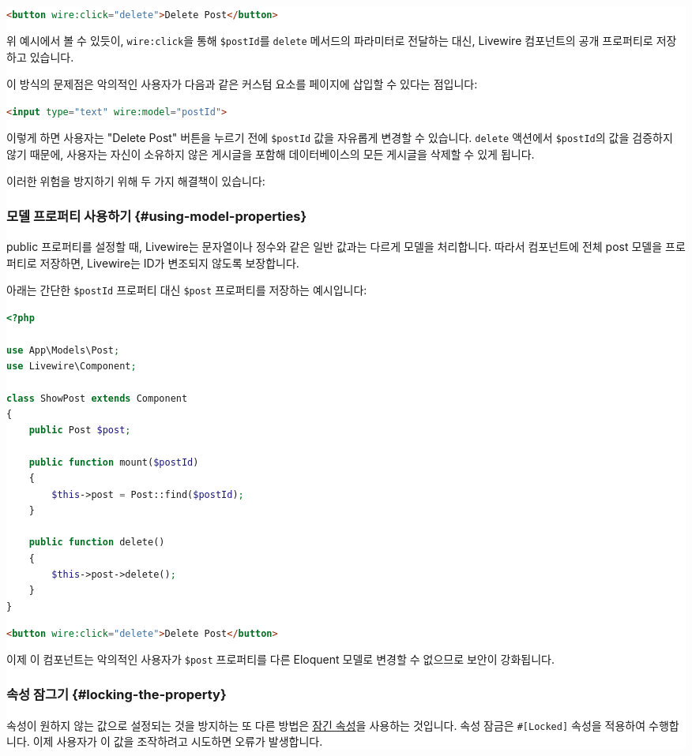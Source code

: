 ```html
<button wire:click="delete">Delete Post</button>
```

위 예시에서 볼 수 있듯이, `wire:click`을 통해 `$postId`를 `delete` 메서드의 파라미터로 전달하는 대신, Livewire 컴포넌트의 공개 프로퍼티로 저장하고 있습니다.

이 방식의 문제점은 악의적인 사용자가 다음과 같은 커스텀 요소를 페이지에 삽입할 수 있다는 점입니다:

```html
<input type="text" wire:model="postId">
```

이렇게 하면 사용자는 "Delete Post" 버튼을 누르기 전에 `$postId` 값을 자유롭게 변경할 수 있습니다. `delete` 액션에서 `$postId`의 값을 검증하지 않기 때문에, 사용자는 자신이 소유하지 않은 게시글을 포함해 데이터베이스의 모든 게시글을 삭제할 수 있게 됩니다.

이러한 위험을 방지하기 위해 두 가지 해결책이 있습니다:

### 모델 프로퍼티 사용하기 {#using-model-properties}

public 프로퍼티를 설정할 때, Livewire는 문자열이나 정수와 같은 일반 값과는 다르게 모델을 처리합니다. 따라서 컴포넌트에 전체 post 모델을 프로퍼티로 저장하면, Livewire는 ID가 변조되지 않도록 보장합니다.

아래는 간단한 `$postId` 프로퍼티 대신 `$post` 프로퍼티를 저장하는 예시입니다:

```php
<?php

use App\Models\Post;
use Livewire\Component;

class ShowPost extends Component
{
    public Post $post;

    public function mount($postId)
    {
        $this->post = Post::find($postId);
    }

    public function delete()
    {
        $this->post->delete();
    }
}
```

```html
<button wire:click="delete">Delete Post</button>
```

이제 이 컴포넌트는 악의적인 사용자가 `$post` 프로퍼티를 다른 Eloquent 모델로 변경할 수 없으므로 보안이 강화됩니다.

### 속성 잠그기 {#locking-the-property}
속성이 원하지 않는 값으로 설정되는 것을 방지하는 또 다른 방법은 [잠긴 속성](https://livewire.laravel.com/docs/locked)을 사용하는 것입니다. 속성 잠금은 `#[Locked]` 속성을 적용하여 수행합니다. 이제 사용자가 이 값을 조작하려고 시도하면 오류가 발생합니다.
